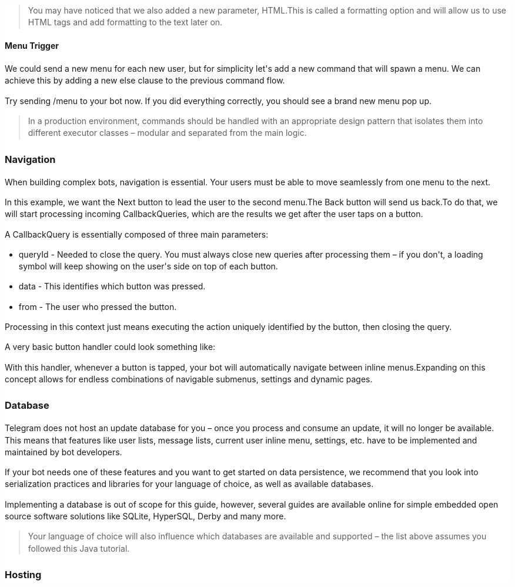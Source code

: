 > You may have noticed that we also added a new parameter, HTML.This is called a formatting option and will allow us to use HTML tags and add formatting to the text later on.

#### Menu Trigger

We could send a new menu for each new user, but for simplicity let's add a new command that will spawn a menu. We can achieve this by adding a new else clause to the previous command flow.

Try sending /menu to your bot now. If you did everything correctly, you should see a brand new menu pop up.

> In a production environment, commands should be handled with an appropriate design pattern that isolates them into different executor classes – modular and separated from the main logic.

### Navigation

When building complex bots, navigation is essential. Your users must be able to move seamlessly from one menu to the next.

In this example, we want the Next button to lead the user to the second menu.The Back button will send us back.To do that, we will start processing incoming CallbackQueries, which are the results we get after the user taps on a button.

A CallbackQuery is essentially composed of three main parameters:

- queryId - Needed to close the query. You must always close new queries after processing them – if you don't, a loading symbol will keep showing on the user's side on top of each button.

- data - This identifies which button was pressed.

- from - The user who pressed the button.

Processing in this context just means executing the action uniquely identified by the button, then closing the query.

A very basic button handler could look something like:

With this handler, whenever a button is tapped, your bot will automatically navigate between inline menus.Expanding on this concept allows for endless combinations of navigable submenus, settings and dynamic pages.

### Database

Telegram does not host an update database for you – once you process and consume an update, it will no longer be available. This means that features like user lists, message lists, current user inline menu, settings, etc. have to be implemented and maintained by bot developers.

If your bot needs one of these features and you want to get started on data persistence, we recommend that you look into serialization practices and libraries for your language of choice, as well as available databases.

Implementing a database is out of scope for this guide, however, several guides are available online for simple embedded open source software solutions like SQLite, HyperSQL, Derby and many more.

> Your language of choice will also influence which databases are available and supported – the list above assumes you followed this Java tutorial.

### Hosting
